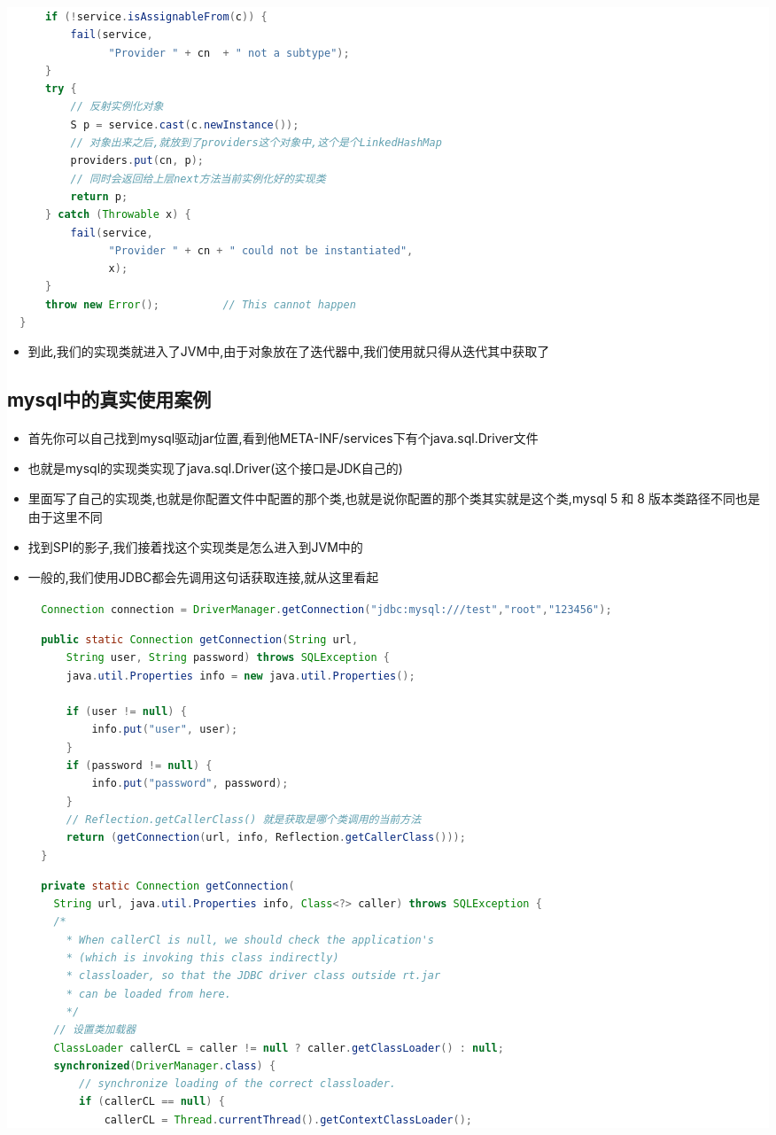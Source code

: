   ```java
        if (!service.isAssignableFrom(c)) {
            fail(service,
                  "Provider " + cn  + " not a subtype");
        }
        try {
            // 反射实例化对象
            S p = service.cast(c.newInstance());
            // 对象出来之后,就放到了providers这个对象中,这个是个LinkedHashMap
            providers.put(cn, p);
            // 同时会返回给上层next方法当前实例化好的实现类
            return p;
        } catch (Throwable x) {
            fail(service,
                  "Provider " + cn + " could not be instantiated",
                  x);
        }
        throw new Error();          // This cannot happen
    }
  ```

- 到此,我们的实现类就进入了JVM中,由于对象放在了迭代器中,我们使用就只得从迭代其中获取了

## mysql中的真实使用案例

- 首先你可以自己找到mysql驱动jar位置,看到他META-INF/services下有个java.sql.Driver文件
- 也就是mysql的实现类实现了java.sql.Driver(这个接口是JDK自己的)
- 里面写了自己的实现类,也就是你配置文件中配置的那个类,也就是说你配置的那个类其实就是这个类,mysql 5 和 8 版本类路径不同也是由于这里不同

- 找到SPI的影子,我们接着找这个实现类是怎么进入到JVM中的
- 一般的,我们使用JDBC都会先调用这句话获取连接,就从这里看起

  ```java
    Connection connection = DriverManager.getConnection("jdbc:mysql:///test","root","123456");
  ```

  ```java
    public static Connection getConnection(String url,
        String user, String password) throws SQLException {
        java.util.Properties info = new java.util.Properties();

        if (user != null) {
            info.put("user", user);
        }
        if (password != null) {
            info.put("password", password);
        }
        // Reflection.getCallerClass() 就是获取是哪个类调用的当前方法
        return (getConnection(url, info, Reflection.getCallerClass()));
    }
  ```

  ```java
    private static Connection getConnection(
      String url, java.util.Properties info, Class<?> caller) throws SQLException {
      /*
        * When callerCl is null, we should check the application's
        * (which is invoking this class indirectly)
        * classloader, so that the JDBC driver class outside rt.jar
        * can be loaded from here.
        */
      // 设置类加载器
      ClassLoader callerCL = caller != null ? caller.getClassLoader() : null;
      synchronized(DriverManager.class) {
          // synchronize loading of the correct classloader.
          if (callerCL == null) {
              callerCL = Thread.currentThread().getContextClassLoader();
  ```